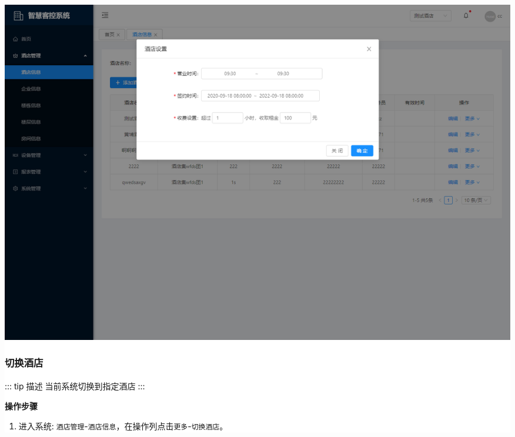 ![酒店设置](./images/hotel/setting-hotel.png)

### 切换酒店

::: tip 描述
当前系统切换到指定酒店
:::

**操作步骤**

1. 进入系统: `酒店管理`-`酒店信息`，在操作列点击`更多`-`切换酒店`。
